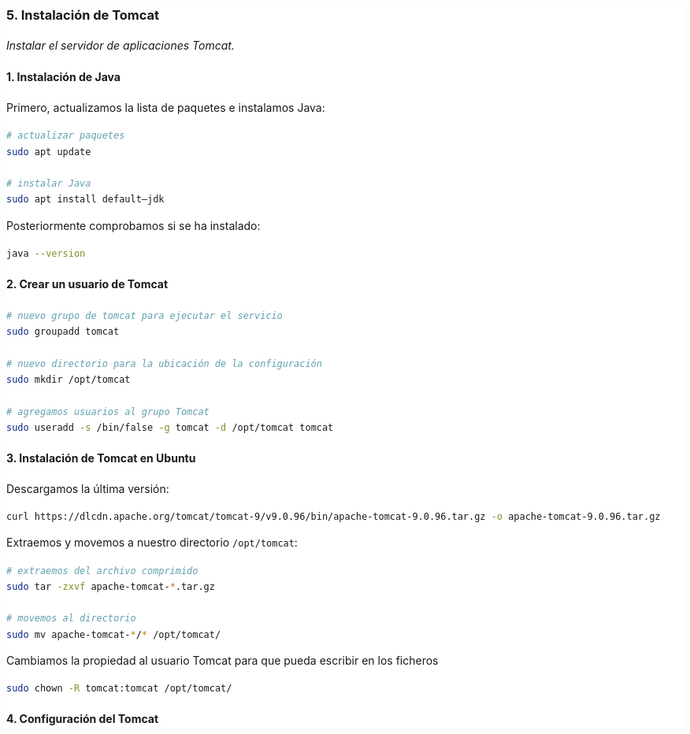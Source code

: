 ### 5. Instalación de Tomcat
_Instalar el servidor de aplicaciones Tomcat._

#### 1. Instalación de Java

Primero, actualizamos la lista de paquetes e instalamos Java:

```bash
# actualizar paquetes
sudo apt update

# instalar Java
sudo apt install default–jdk
```

Posteriormente comprobamos si se ha instalado:

```bash
java --version
```

#### 2. Crear un usuario de Tomcat

```bash
# nuevo grupo de tomcat para ejecutar el servicio
sudo groupadd tomcat

# nuevo directorio para la ubicación de la configuración 
sudo mkdir /opt/tomcat

# agregamos usuarios al grupo Tomcat
sudo useradd -s /bin/false -g tomcat -d /opt/tomcat tomcat
```

#### 3. Instalación de Tomcat en Ubuntu

Descargamos la última versión:
```bash
curl https://dlcdn.apache.org/tomcat/tomcat-9/v9.0.96/bin/apache-tomcat-9.0.96.tar.gz -o apache-tomcat-9.0.96.tar.gz
```

Extraemos y movemos a nuestro directorio `/opt/tomcat`:
```bash
# extraemos del archivo comprimido
sudo tar -zxvf apache-tomcat-*.tar.gz

# movemos al directorio
sudo mv apache-tomcat-*/* /opt/tomcat/
```

Cambiamos la propiedad al usuario Tomcat para que pueda escribir en los ficheros
```bash
sudo chown -R tomcat:tomcat /opt/tomcat/
```

#### 4. Configuración del Tomcat
